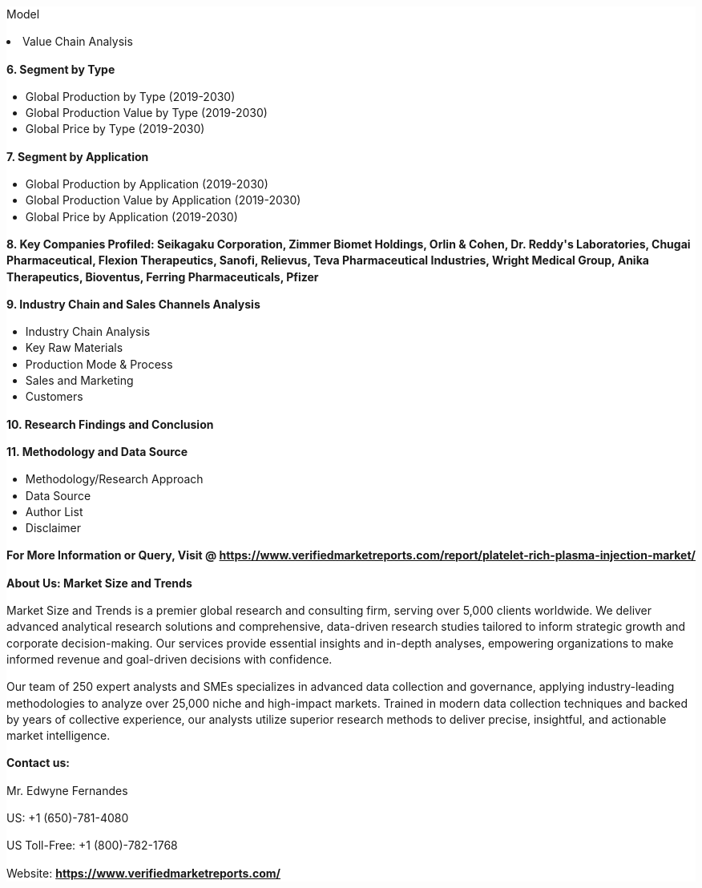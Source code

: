 Model</li><li>Value Chain Analysis&nbsp;</li></ul><p><strong>6. Segment by Type</strong></p><ul><li>Global Production by Type (2019-2030)</li><li>Global Production Value by Type (2019-2030)</li><li>Global Price by Type (2019-2030)</li></ul><p><strong>7. Segment by Application</strong></p><ul><li>Global Production by Application (2019-2030)</li><li>Global Production Value by Application (2019-2030)</li><li>Global Price by Application (2019-2030)</li></ul><p><strong>8. Key Companies Profiled: Seikagaku Corporation, Zimmer Biomet Holdings, Orlin & Cohen, Dr. Reddy's Laboratories, Chugai Pharmaceutical, Flexion Therapeutics, Sanofi, Relievus, Teva Pharmaceutical Industries, Wright Medical Group, Anika Therapeutics, Bioventus, Ferring Pharmaceuticals, Pfizer</strong></p><p><strong>9. Industry Chain and Sales Channels Analysis</strong></p><ul><li>Industry Chain Analysis</li><li>Key Raw Materials</li><li>Production Mode &amp; Process</li><li>Sales and Marketing</li><li>Customers</li></ul><p><strong>10. Research Findings and Conclusion</strong></p><p><strong>11. Methodology and Data Source</strong></p><ul><li>Methodology/Research Approach</li><li>Data Source</li><li>Author List</li><li>Disclaimer</li></ul></p><p><strong>For More Information or Query, Visit @ <a href="https://www.verifiedmarketreports.com/report/platelet-rich-plasma-injection-market/">https://www.verifiedmarketreports.com/report/platelet-rich-plasma-injection-market/</a></strong></p><p><strong>About Us: Market Size and Trends</strong></p><p>Market Size and Trends is a premier global research and consulting firm, serving over 5,000 clients worldwide. We deliver advanced analytical research solutions and comprehensive, data-driven research studies tailored to inform strategic growth and corporate decision-making. Our services provide essential insights and in-depth analyses, empowering organizations to make informed revenue and goal-driven decisions with confidence.</p><p>Our team of 250 expert analysts and SMEs specializes in advanced data collection and governance, applying industry-leading methodologies to analyze over 25,000 niche and high-impact markets. Trained in modern data collection techniques and backed by years of collective experience, our analysts utilize superior research methods to deliver precise, insightful, and actionable market intelligence.</p><p><strong>Contact us:</strong></p><p>Mr. Edwyne Fernandes</p><p>US: +1 (650)-781-4080</p><p>US Toll-Free: +1 (800)-782-1768</p><p>Website: <strong><a href="https://www.verifiedmarketreports.com/">https://www.verifiedmarketreports.com/</a></strong></p>
